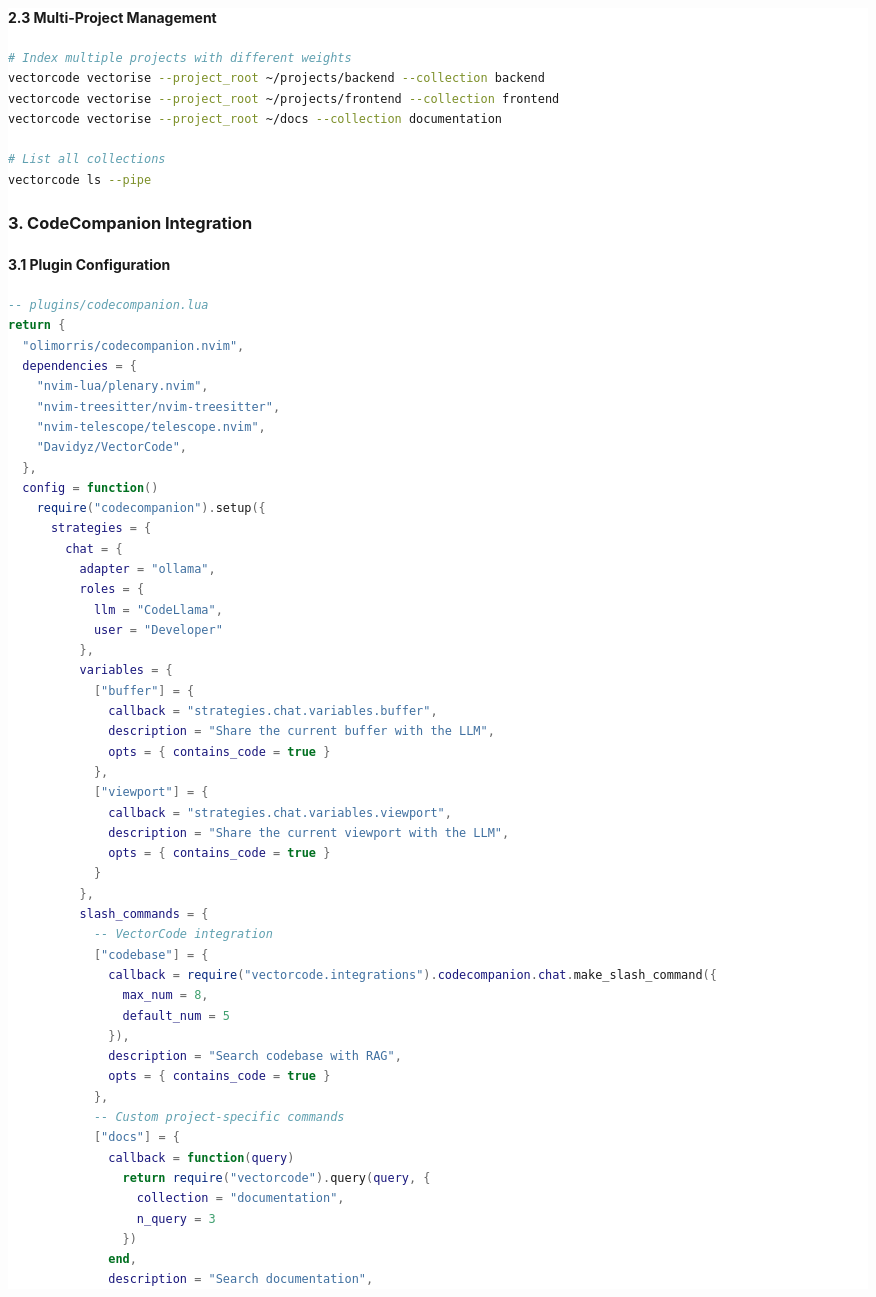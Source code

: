 #### 2.3 Multi-Project Management
```bash
# Index multiple projects with different weights
vectorcode vectorise --project_root ~/projects/backend --collection backend
vectorcode vectorise --project_root ~/projects/frontend --collection frontend  
vectorcode vectorise --project_root ~/docs --collection documentation

# List all collections
vectorcode ls --pipe
```

### 3. CodeCompanion Integration

#### 3.1 Plugin Configuration
```lua
-- plugins/codecompanion.lua
return {
  "olimorris/codecompanion.nvim",
  dependencies = {
    "nvim-lua/plenary.nvim",
    "nvim-treesitter/nvim-treesitter",
    "nvim-telescope/telescope.nvim",
    "Davidyz/VectorCode",
  },
  config = function()
    require("codecompanion").setup({
      strategies = {
        chat = {
          adapter = "ollama",
          roles = {
            llm = "CodeLlama",
            user = "Developer"
          },
          variables = {
            ["buffer"] = {
              callback = "strategies.chat.variables.buffer",
              description = "Share the current buffer with the LLM",
              opts = { contains_code = true }
            },
            ["viewport"] = {
              callback = "strategies.chat.variables.viewport", 
              description = "Share the current viewport with the LLM",
              opts = { contains_code = true }
            }
          },
          slash_commands = {
            -- VectorCode integration
            ["codebase"] = {
              callback = require("vectorcode.integrations").codecompanion.chat.make_slash_command({
                max_num = 8,
                default_num = 5
              }),
              description = "Search codebase with RAG",
              opts = { contains_code = true }
            },
            -- Custom project-specific commands
            ["docs"] = {
              callback = function(query)
                return require("vectorcode").query(query, {
                  collection = "documentation",
                  n_query = 3
                })
              end,
              description = "Search documentation",
```